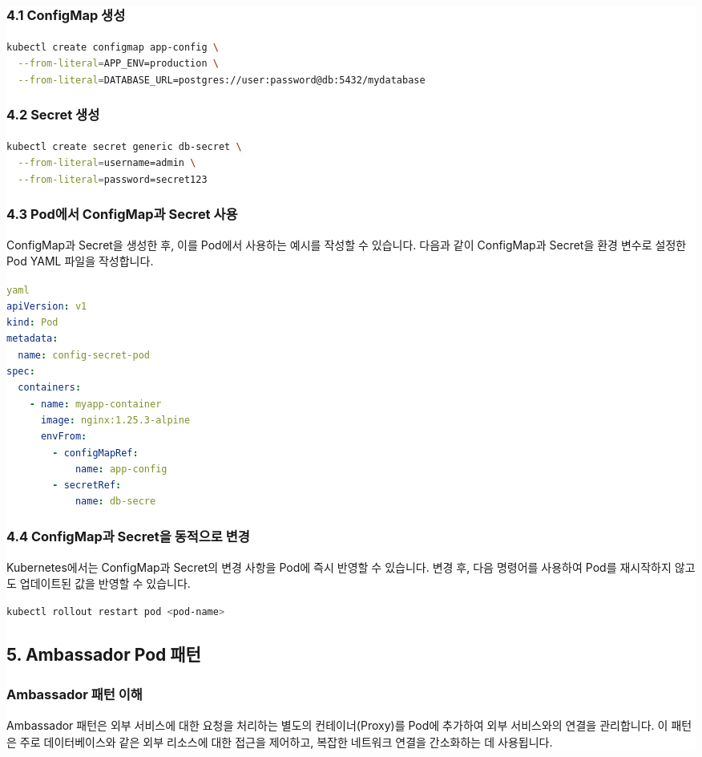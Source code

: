 ### 4.1 ConfigMap 생성

```bash
kubectl create configmap app-config \
  --from-literal=APP_ENV=production \
  --from-literal=DATABASE_URL=postgres://user:password@db:5432/mydatabase
```

### 4.2 Secret 생성

```bash
kubectl create secret generic db-secret \
  --from-literal=username=admin \
  --from-literal=password=secret123
```

### 4.3 Pod에서 ConfigMap과 Secret 사용

ConfigMap과 Secret을 생성한 후, 이를 Pod에서 사용하는 예시를 작성할 수 있습니다. 다음과 같이 ConfigMap과 Secret을 환경 변수로 설정한 Pod YAML 파일을 작성합니다.

```yaml
yaml
apiVersion: v1
kind: Pod
metadata:
  name: config-secret-pod
spec:
  containers:
    - name: myapp-container
      image: nginx:1.25.3-alpine
      envFrom:
        - configMapRef:
            name: app-config
        - secretRef:
            name: db-secre
```

### 4.4 ConfigMap과 Secret을 동적으로 변경

Kubernetes에서는 ConfigMap과 Secret의 변경 사항을 Pod에 즉시 반영할 수 있습니다. 변경 후, 다음 명령어를 사용하여 Pod를 재시작하지 않고도 업데이트된 값을 반영할 수 있습니다.

```bash
kubectl rollout restart pod <pod-name>
```

## 5. Ambassador Pod 패턴

### Ambassador 패턴 이해

Ambassador 패턴은 외부 서비스에 대한 요청을 처리하는 별도의 컨테이너(Proxy)를 Pod에 추가하여 외부 서비스와의 연결을 관리합니다. 이 패턴은 주로 데이터베이스와 같은 외부 리소스에 대한 접근을 제어하고, 복잡한 네트워크 연결을 간소화하는 데 사용됩니다.
